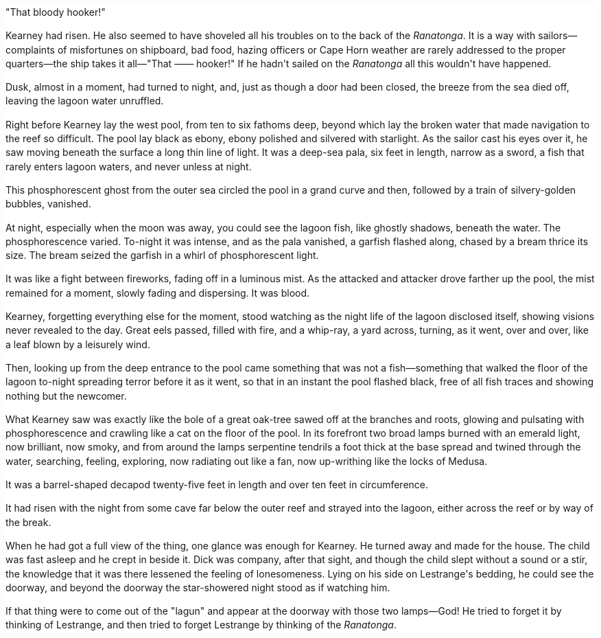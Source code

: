 "That bloody hooker!"

Kearney had risen. He also seemed to have shoveled all his troubles on to the back of the _Ranatonga_. It is a way with sailors—complaints of misfortunes on shipboard, bad food, hazing officers or Cape Horn weather are rarely addressed to the proper quarters—the ship takes it all—"That —— hooker!" If he hadn't sailed on the _Ranatonga_ all this wouldn't have happened.

Dusk, almost in a moment, had turned to night, and, just as though a door had been closed, the breeze from the sea died off, leaving the lagoon water unruffled.

Right before Kearney lay the west pool, from ten to six fathoms deep, beyond which lay the broken water that made navigation to the reef so difficult. The pool lay black as ebony, ebony polished and silvered with starlight. As the sailor cast his eyes over it, he saw moving beneath the surface a long thin line of light. It was a deep-sea pala, six feet in length, narrow as a sword, a fish that rarely enters lagoon waters, and never unless at night.

This phosphorescent ghost from the outer sea circled the pool in a grand curve and then, followed by a train of silvery-golden bubbles, vanished.

At night, especially when the moon was away, you could see the lagoon fish, like ghostly shadows, beneath the water. The phosphorescence varied. To-night it was intense, and as the pala vanished, a garfish flashed along, chased by a bream thrice its size. The bream seized the garfish in a whirl of phosphorescent light.

It was like a fight between fireworks, fading off in a luminous mist. As the attacked and attacker drove farther up the pool, the mist remained for a moment, slowly fading and dispersing. It was blood.

Kearney, forgetting everything else for the moment, stood watching as the night life of the lagoon disclosed itself, showing visions never revealed to the day. Great eels passed, filled with fire, and a whip-ray, a yard across, turning, as it went, over and over, like a leaf blown by a leisurely wind.

Then, looking up from the deep entrance to the pool came something that was not a fish—something that walked the floor of the lagoon to-night spreading terror before it as it went, so that in an instant the pool flashed black, free of all fish traces and showing nothing but the newcomer.

What Kearney saw was exactly like the bole of a great oak-tree sawed off at the branches and roots, glowing and pulsating with phosphorescence and crawling like a cat on the floor of the pool. In its forefront two broad lamps burned with an emerald light, now brilliant, now smoky, and from around the lamps serpentine tendrils a foot thick at the base spread and twined through the water, searching, feeling, exploring, now radiating out like a fan, now up-writhing like the locks of Medusa.

It was a barrel-shaped decapod twenty-five feet in length and over ten feet in circumference.

It had risen with the night from some cave far below the outer reef and strayed into the lagoon, either across the reef or by way of the break.

When he had got a full view of the thing, one glance was enough for Kearney. He turned away and made for the house. The child was fast asleep and he crept in beside it. Dick was company, after that sight, and though the child slept without a sound or a stir, the knowledge that it was there lessened the feeling of lonesomeness. Lying on his side on Lestrange's bedding, he could see the doorway, and beyond the doorway the star-showered night stood as if watching him.

If that thing were to come out of the "lagun" and appear at the doorway with those two lamps—God! He tried to forget it by thinking of Lestrange, and then tried to forget Lestrange by thinking of the _Ranatonga_.
